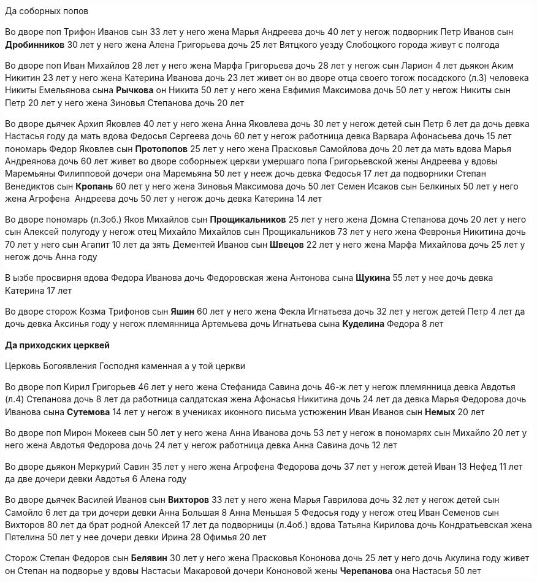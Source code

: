 Да соборных попов

Во дворе поп Трифон Иванов сын 33 лет у него жена Марья Андреева дочь 40 лет у негож подворник Петр Иванов сын **Дробинников** 30 лет у него жена Алена Григорьева дочь 25 лет Вятцкого уезду Слобоцкого города живут с полгода

Во дворе поп Иван Михайлов 28 лет у него жена Марфа Григорьева дочь 28 лет у негож сын Ларион 4 лет дьякон Аким Никитин 23 лет у него жена Катерина Иванова дочь 23 лет живет он во дворе отца своего тогож посадского (л.3) человека Никиты Емельянова сына **Рычкова** он Никита 50 лет у него жена Евфимия Максимова дочь 50 лет у негож Никиты сын Петр 20 лет у него жена Зиновья Степанова дочь 20 лет

Во дворе дьячек Архип Яковлев 40 лет у него жена Анна Яковлева дочь 30 лет у негож детей сын Петр 6 лет да дочь девка Настасья году да мать вдова Федосья Сергеева дочь 60 лет у негож работница девка Варвара Афонасьева дочь 15 лет пономарь Федор Яковлев сын **Протопопов** 25 лет у него жена Прасковья Самойлова дочь 20 лет да мать вдова Марья Андреянова дочь 60 лет живет во дворе соборныеж церкви умершаго попа Григорьевской жены Андреева у вдовы Маремьяны Филипповой дочери она Маремьяна 50 лет у нееж дочь девка Федосья 17 лет да подворники Степан Венедиктов сын **Кропань** 60 лет у него жена Зиновья Максимова дочь 50 лет Семен Исаков сын Белкиных 50 лет у него жена Агрофена  Андреева дочь 50 лет у негож дочь девка Катерина 14 лет

Во дворе пономарь (л.3об.) Яков Михайлов сын **Прощикальников** 25 лет у него жена Домна Степанова дочь 20 лет у него сын Алексей полугоду у негож отец Михайло Михайлов сын Прощикальников 73 лет у него жена Февронья Никитина дочь 70 лет у него сын Агапит 10 лет да зять Дементей Иванов сын **Швецов** 22 лет у него жена Марфа Михайлова дочь 25 лет у негож дочь Анна году

В ызбе просвирня вдова Федора Иванова дочь Федоровская жена Антонова сына **Щукина** 55 лет у нее дочь девка Катерина 17 лет

Во дворе сторож Козма Трифонов сын **Яшин** 60 лет у него жена Фекла Игнатьева дочь 32 лет у негож детей Петр 4 лет да дочь девка Аксинья году у негож племянница Артемьева дочь Игнатьева сына **Куделина** Федора 8 лет

**Да приходских церквей**

Церковь Богоявления Господня каменная а у той церкви

Во дворе поп Кирил Григорьев 46 лет у него жена Стефанида Савина дочь 46-ж лет у негож племянница девка Авдотья (л.4) Степанова дочь 8 лет да работница салдатская жена Афонасья Никитина дочь 24 лет да девка Марья Федорова дочь Иванова сына **Сутемова** 14 лет у негож в учениках иконного письма устюженин Иван Иванов сын **Немых** 20 лет

Во дворе поп Мирон Мокеев сын 50 лет у него жена Анна Иванова дочь 53 лет у негож в пономарях сын Михайло 20 лет у него жена Авдотья Федорова дочь 24 лет у негож работница девка Анна Савина дочь 12 лет

Во дворе дьякон Меркурий Савин 35 лет у него жена Агрофена Федорова дочь 37 лет у негож детей Иван 13 Нефед 11 лет да две дочери девки Авдотья 6 Алена году

Во дворе дьячек Василей Иванов сын **Вихторов** 33 лет у него жена Марья Гаврилова дочь 32 лет у негож детей сын Самойло 6 лет да три дочери девки Анна Большая 8 Анна Меньшая 5 Федосья году у негож отец Иван Семенов сын Вихторов 80 лет да брат родной Алексей 17 лет да подворницы (л.4об.) вдова Татьяна Кирилова дочь Кондратьевская жена Пятелина 50 лет у нее дочери девки Ирина 28 Офимья 20 лет

Сторож Степан Федоров сын **Белявин** 30 лет у него жена Прасковья Кононова дочь 25 лет у него дочь Акулина году живет он Степан на подворье у вдовы Настасьи Макаровой дочери Кононовой жены **Черепанова** она Настасья 50 лет

